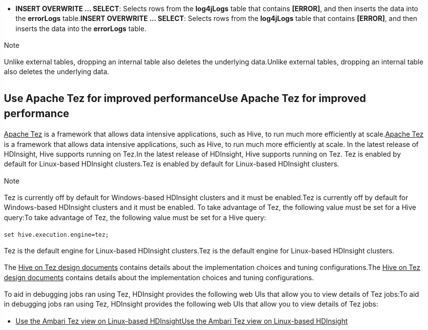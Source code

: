 * <span data-ttu-id="9e5eb-212">**INSERT OVERWRITE ... SELECT**: Selects rows from the **log4jLogs** table that contains **[ERROR]**, and then inserts the data into the **errorLogs** table.</span><span class="sxs-lookup"><span data-stu-id="9e5eb-212">**INSERT OVERWRITE ... SELECT**: Selects rows from the **log4jLogs** table that contains **[ERROR]**, and then inserts the data into the **errorLogs** table.</span></span>

> [!NOTE]
> <span data-ttu-id="9e5eb-213">Unlike external tables, dropping an internal table also deletes the underlying data.</span><span class="sxs-lookup"><span data-stu-id="9e5eb-213">Unlike external tables, dropping an internal table also deletes the underlying data.</span></span>

## <a id="usetez"></a><span data-ttu-id="9e5eb-214">Use Apache Tez for improved performance</span><span class="sxs-lookup"><span data-stu-id="9e5eb-214">Use Apache Tez for improved performance</span></span>

<span data-ttu-id="9e5eb-215">[Apache Tez](http://tez.apache.org) is a framework that allows data intensive applications, such as Hive, to run much more efficiently at scale.</span><span class="sxs-lookup"><span data-stu-id="9e5eb-215">[Apache Tez](http://tez.apache.org) is a framework that allows data intensive applications, such as Hive, to run much more efficiently at scale.</span></span> <span data-ttu-id="9e5eb-216">In the latest release of HDInsight, Hive supports running on Tez.</span><span class="sxs-lookup"><span data-stu-id="9e5eb-216">In the latest release of HDInsight, Hive supports running on Tez.</span></span> <span data-ttu-id="9e5eb-217">Tez is enabled by default for Linux-based HDInsight clusters.</span><span class="sxs-lookup"><span data-stu-id="9e5eb-217">Tez is enabled by default for Linux-based HDInsight clusters.</span></span>

> [!NOTE]
> <span data-ttu-id="9e5eb-218">Tez is currently off by default for Windows-based HDInsight clusters and it must be enabled.</span><span class="sxs-lookup"><span data-stu-id="9e5eb-218">Tez is currently off by default for Windows-based HDInsight clusters and it must be enabled.</span></span> <span data-ttu-id="9e5eb-219">To take advantage of Tez, the following value must be set for a Hive query:</span><span class="sxs-lookup"><span data-stu-id="9e5eb-219">To take advantage of Tez, the following value must be set for a Hive query:</span></span>
>
> `set hive.execution.engine=tez;`
>
> <span data-ttu-id="9e5eb-220">Tez is the default engine for Linux-based HDInsight clusters.</span><span class="sxs-lookup"><span data-stu-id="9e5eb-220">Tez is the default engine for Linux-based HDInsight clusters.</span></span>

<span data-ttu-id="9e5eb-221">The [Hive on Tez design documents](https://cwiki.apache.org/confluence/display/Hive/Hive+on+Tez) contains details about the implementation choices and tuning configurations.</span><span class="sxs-lookup"><span data-stu-id="9e5eb-221">The [Hive on Tez design documents](https://cwiki.apache.org/confluence/display/Hive/Hive+on+Tez) contains details about the implementation choices and tuning configurations.</span></span>

<span data-ttu-id="9e5eb-222">To aid in debugging jobs ran using Tez, HDInsight provides the following web UIs that allow you to view details of Tez jobs:</span><span class="sxs-lookup"><span data-stu-id="9e5eb-222">To aid in debugging jobs ran using Tez, HDInsight provides the following web UIs that allow you to view details of Tez jobs:</span></span>

* [<span data-ttu-id="9e5eb-223">Use the Ambari Tez view on Linux-based HDInsight</span><span class="sxs-lookup"><span data-stu-id="9e5eb-223">Use the Ambari Tez view on Linux-based HDInsight</span></span>](hdinsight-debug-ambari-tez-view.md)


[hdinsight-sdk-documentation]: http://msdnstage.redmond.corp.microsoft.com/library/dn479185.aspx
[azure-purchase-options]: http://azure.microsoft.com/pricing/purchase-options/
[azure-member-offers]: http://azure.microsoft.com/pricing/member-offers/
[azure-free-trial]: http://azure.microsoft.com/pricing/free-trial/
[apache-tez]: http://tez.apache.org
[apache-hive]: http://hive.apache.org/
[apache-log4j]: http://en.wikipedia.org/wiki/Log4j
[hive-on-tez-wiki]: https://cwiki.apache.org/confluence/display/Hive/Hive+on+Tez
[import-to-excel]: http://azure.microsoft.com/documentation/articles/hdinsight-connect-excel-power-query/
[hivetask]: http://msdn.microsoft.com/library/mt146771(v=sql.120).aspx
[connectionmanager]: http://msdn.microsoft.com/library/mt146773(v=sql.120).aspx
[ssispack]: http://msdn.microsoft.com/library/mt146770(v=sql.120).aspx
[hdinsight-use-pig]: hdinsight-use-pig.md
[hdinsight-use-oozie]: hdinsight-use-oozie.md
[hdinsight-analyze-flight-data]: hdinsight-analyze-flight-delay-data.md
[hdinsight-use-mapreduce]: hdinsight-use-mapreduce.md
[hdinsight-storage]: hdinsight-hadoop-use-blob-storage.md
[hdinsight-provision]: hdinsight-provision-clusters.md
[hdinsight-submit-jobs]: hdinsight-submit-hadoop-jobs-programmatically.md
[hdinsight-upload-data]: hdinsight-upload-data.md
[Powershell-install-configure]: /powershell/azureps-cmdlets-docs
[powershell-here-strings]: http://technet.microsoft.com/library/ee692792.aspx
[cindygross-hive-tables]: http://blogs.msdn.com/b/cindygross/archive/2013/02/06/hdinsight-hive-internal-and-external-tables-intro.aspx